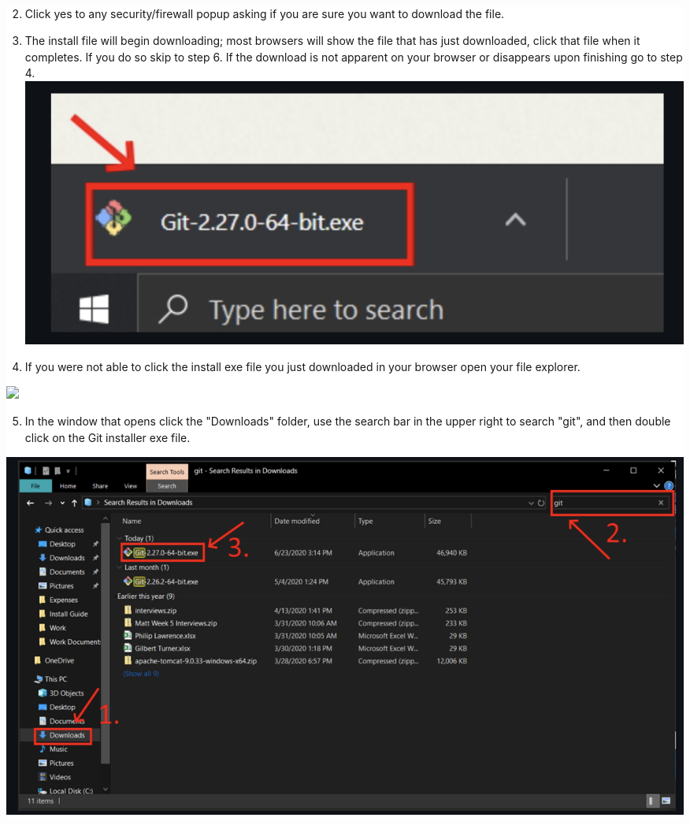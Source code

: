 
2. Click yes to any security/firewall popup asking if you are sure you want to download the file. 

3. The install file will begin downloading; most browsers will show the file that has just downloaded, click that file when it completes. If you do so skip to step 6. If the download is not apparent on your browser or disappears upon finishing go to step 4. 
![](./../images/git-download2.png)


4. If you were not able to click the install exe file you just downloaded in your browser open your file explorer.

![](./../images/git-download-2.png)


5. In the window that opens click the "Downloads" folder, use the search bar in the upper right to search "git", and then double click on the Git installer exe file.

![](./../images/git-downloads-folder.png)
